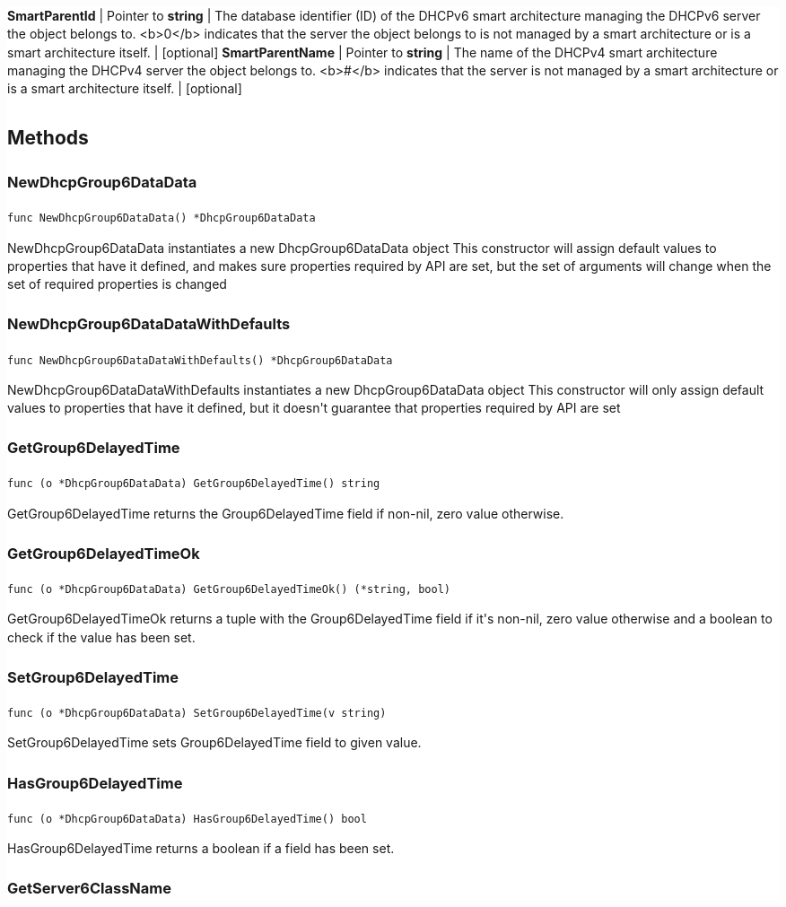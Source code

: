 **SmartParentId** | Pointer to **string** | The database identifier (ID) of the DHCPv6 smart architecture managing the DHCPv6 server the object belongs to. &lt;b&gt;0&lt;/b&gt; indicates that the server the object belongs to is not managed by a smart architecture or is a smart architecture itself. | [optional] 
**SmartParentName** | Pointer to **string** | The name of the DHCPv4 smart architecture managing the DHCPv4 server the object belongs to. &lt;b&gt;#&lt;/b&gt; indicates that the server is not managed by a smart architecture or is a smart architecture itself. | [optional] 

## Methods

### NewDhcpGroup6DataData

`func NewDhcpGroup6DataData() *DhcpGroup6DataData`

NewDhcpGroup6DataData instantiates a new DhcpGroup6DataData object
This constructor will assign default values to properties that have it defined,
and makes sure properties required by API are set, but the set of arguments
will change when the set of required properties is changed

### NewDhcpGroup6DataDataWithDefaults

`func NewDhcpGroup6DataDataWithDefaults() *DhcpGroup6DataData`

NewDhcpGroup6DataDataWithDefaults instantiates a new DhcpGroup6DataData object
This constructor will only assign default values to properties that have it defined,
but it doesn't guarantee that properties required by API are set

### GetGroup6DelayedTime

`func (o *DhcpGroup6DataData) GetGroup6DelayedTime() string`

GetGroup6DelayedTime returns the Group6DelayedTime field if non-nil, zero value otherwise.

### GetGroup6DelayedTimeOk

`func (o *DhcpGroup6DataData) GetGroup6DelayedTimeOk() (*string, bool)`

GetGroup6DelayedTimeOk returns a tuple with the Group6DelayedTime field if it's non-nil, zero value otherwise
and a boolean to check if the value has been set.

### SetGroup6DelayedTime

`func (o *DhcpGroup6DataData) SetGroup6DelayedTime(v string)`

SetGroup6DelayedTime sets Group6DelayedTime field to given value.

### HasGroup6DelayedTime

`func (o *DhcpGroup6DataData) HasGroup6DelayedTime() bool`

HasGroup6DelayedTime returns a boolean if a field has been set.

### GetServer6ClassName
